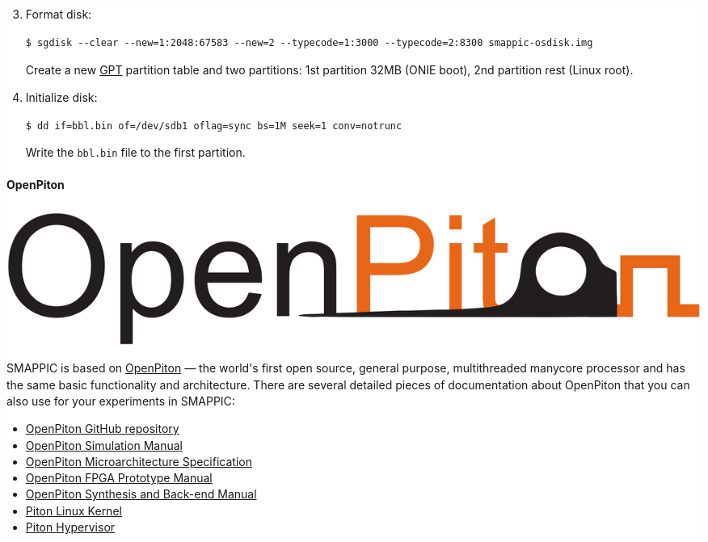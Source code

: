 3. Format disk:
    ```
    $ sgdisk --clear --new=1:2048:67583 --new=2 --typecode=1:3000 --typecode=2:8300 smappic-osdisk.img
    ```
    Create a new [GPT](https://en.wikipedia.org/wiki/GUID_Partition_Table)
    partition table and two partitions:
    1st partition 32MB (ONIE boot),
    2nd partition rest (Linux root).

4. Initialize disk:
    ```
    $ dd if=bbl.bin of=/dev/sdb1 oflag=sync bs=1M seek=1 conv=notrunc
    ```
    Write the `bbl.bin` file to the first partition.


#### OpenPiton

![OpenPiton Logo](/docs/openpiton_logo_black.png?raw=true)

SMAPPIC is based on [OpenPiton](https://github.com/PrincetonUniversity/openpiton) &mdash; the world's first open source, general purpose, multithreaded manycore processor and has the same basic functionality and architecture. There are several detailed pieces of documentation about OpenPiton that you can also use for your experiments in SMAPPIC:

- [OpenPiton GitHub repository](https://github.com/PrincetonUniversity/openpiton)
- [OpenPiton Simulation Manual](http://parallel.princeton.edu/openpiton/docs/sim_man.pdf)
- [OpenPiton Microarchitecture Specification](http://parallel.princeton.edu/openpiton/docs/micro_arch.pdf)
- [OpenPiton FPGA Prototype Manual](http://parallel.princeton.edu/openpiton/docs/fpga_man.pdf)
- [OpenPiton Synthesis and Back-end Manual](http://parallel.princeton.edu/openpiton/docs/synbck_man.pdf)
- [Piton Linux Kernel](https://github.com/PrincetonUniversity/piton-linux)
- [Piton Hypervisor](https://github.com/PrincetonUniversity/piton-sw)



